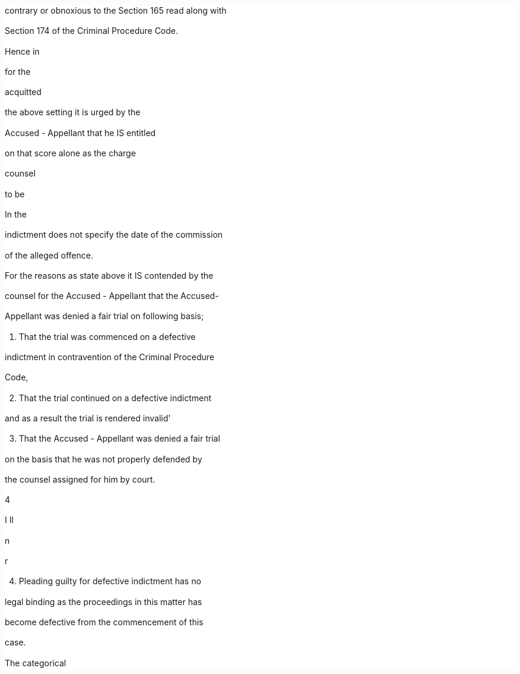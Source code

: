 contrary or obnoxious to the Section 165 read along with

Section 174 of the Criminal Procedure Code.

Hence in

for the

acquitted

the above setting it is urged by the

Accused - Appellant that he IS entitled

on that score alone as the charge

counsel

to be

In the

indictment does not specify the date of the commission

of the alleged offence.

For the reasons as state above it IS contended by the

counsel for the Accused - Appellant that the Accused-

Appellant was denied a fair trial on following basis;

1. That the trial was commenced on a defective

indictment in contravention of the Criminal Procedure

Code,

2. That the trial continued on a defective indictment

and as a result the trial is rendered invalid'

3. That the Accused - Appellant was denied a fair trial

on the basis that he was not properly defended by

the counsel assigned for him by court.

4

I Il

n

r

4. Pleading guilty for defective indictment has no

legal binding as the proceedings in this matter has

become defective from the commencement of this

case.

The categorical
